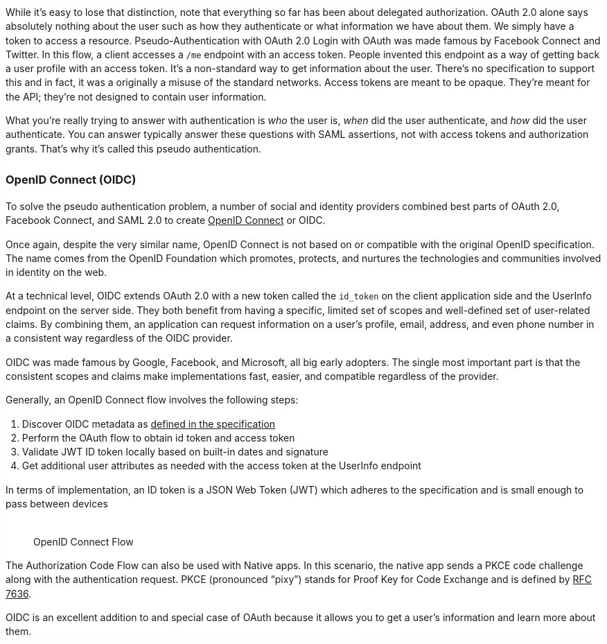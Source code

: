 While it’s easy to lose that distinction, note that everything so far has been about delegated authorization. OAuth 2.0 alone says absolutely nothing about the user such as how they authenticate or what information we have about them. We simply have a token to access a resource.
Pseudo-Authentication with OAuth 2.0
Login with OAuth was made famous by Facebook Connect and Twitter. In this flow, a client accesses a `/me` endpoint with an access token. People invented this endpoint as a way of getting back a user profile with an access token. It’s a non-standard way to get information about the user. There’s no specification to support this and in fact, it was a originally a misuse of the standard networks. Access tokens are meant to be opaque. They’re meant for the API; they’re not designed to contain user information.

What you’re really trying to answer with authentication is *who* the user is, *when* did the user authenticate, and *how* did the user authenticate. You can answer typically answer these questions with SAML assertions, not with access tokens and authorization grants. That’s why it’s called this pseudo authentication.

### OpenID Connect (OIDC)

To solve the pseudo authentication problem, a number of social and identity providers combined best parts of OAuth 2.0, Facebook Connect, and SAML 2.0 to create [OpenID Connect](http://openid.net/connect/) or OIDC.

Once again, despite the very similar name, OpenID Connect is not based on or compatible with the original OpenID specification. The name comes from the OpenID Foundation which promotes, protects, and nurtures the technologies and communities involved in identity on the web.

At a technical level, OIDC extends OAuth 2.0 with a new token called the  `id_token` on the client application side and the UserInfo endpoint on the server side. They both benefit from having a specific, limited set of scopes and well-defined set of user-related claims. By combining them, an application can request information on a user’s profile, email, address, and even phone number in a consistent way regardless of the OIDC provider.

OIDC was made famous by Google, Facebook, and Microsoft, all big early adopters. The single most important part is that the consistent scopes and claims make implementations fast, easier, and compatible regardless of the provider.

<div class="break-before"></div>
Generally, an OpenID Connect flow involves the following steps:

1. Discover OIDC metadata as [defined in the specification](http://openid.net/specs/openid-connect-discovery-1_0.html)
2. Perform the OAuth flow to obtain id token and access token
3. Validate JWT ID token locally based on built-in dates and signature
4. Get additional user attributes as needed with the access token at the UserInfo endpoint

In terms of implementation, an ID token is a JSON Web Token (JWT) which adheres to the specification and is small enough to pass between devices

<figure id="fig_authn_oidc">
  <img src="../images/openid-connect.png" alt="" />
  <figcaption>OpenID Connect Flow</figcaption>
</figure>

The Authorization Code Flow can also be used with Native apps. In this scenario, the native app sends a PKCE code challenge along with the authentication request. PKCE (pronounced “pixy”) stands for Proof Key for Code Exchange and is defined by [RFC 7636](https://oauth.net/2/pkce/).

OIDC is an excellent addition to and special case of OAuth because it allows you to get a user’s information and learn more about them.
